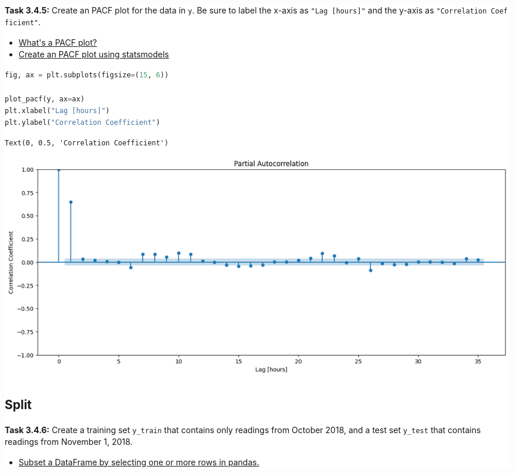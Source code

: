 ></iframe>




**Task 3.4.5:** Create an PACF plot for the data in `y`. Be sure to label the x-axis as `"Lag [hours]"` and the y-axis as `"Correlation Coefficient"`.

- [What's a PACF plot?](../%40textbook/17-ts-core.ipynb#PACF-Plot)
- [Create an PACF plot using statsmodels](../%40textbook/18-ts-models.ipynb#Creating-a-PACF-Plot)


```python
fig, ax = plt.subplots(figsize=(15, 6))

plot_pacf(y, ax=ax)
plt.xlabel("Lag [hours]")
plt.ylabel("Correlation Coefficient")
```




    Text(0, 0.5, 'Correlation Coefficient')




    
![png](output_22_1.png)
    


## Split

**Task 3.4.6:** Create a training set `y_train` that contains only readings from October 2018, and a test set `y_test` that contains readings from November 1, 2018.

- [<span id='technique'>Subset a DataFrame by selecting one or more rows in <span id='tool'>pandas.](../%40textbook/04-pandas-advanced.ipynb#Subsetting-with-Masks)
